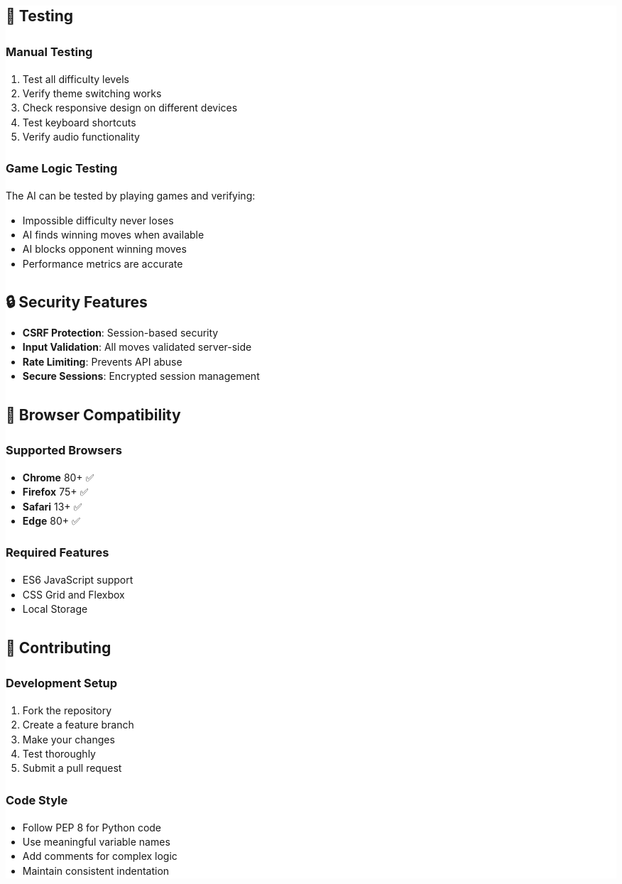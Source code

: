 ## 🧪 Testing

### Manual Testing
1. Test all difficulty levels
2. Verify theme switching works
3. Check responsive design on different devices
4. Test keyboard shortcuts
5. Verify audio functionality

### Game Logic Testing
The AI can be tested by playing games and verifying:
- Impossible difficulty never loses
- AI finds winning moves when available
- AI blocks opponent winning moves
- Performance metrics are accurate

## 🔒 Security Features

- **CSRF Protection**: Session-based security
- **Input Validation**: All moves validated server-side
- **Rate Limiting**: Prevents API abuse
- **Secure Sessions**: Encrypted session management

## 📱 Browser Compatibility

### Supported Browsers
- **Chrome** 80+ ✅
- **Firefox** 75+ ✅
- **Safari** 13+ ✅
- **Edge** 80+ ✅

### Required Features
- ES6 JavaScript support
- CSS Grid and Flexbox
- Local Storage

## 🤝 Contributing

### Development Setup
1. Fork the repository
2. Create a feature branch
3. Make your changes
4. Test thoroughly
5. Submit a pull request

### Code Style
- Follow PEP 8 for Python code
- Use meaningful variable names
- Add comments for complex logic
- Maintain consistent indentation
